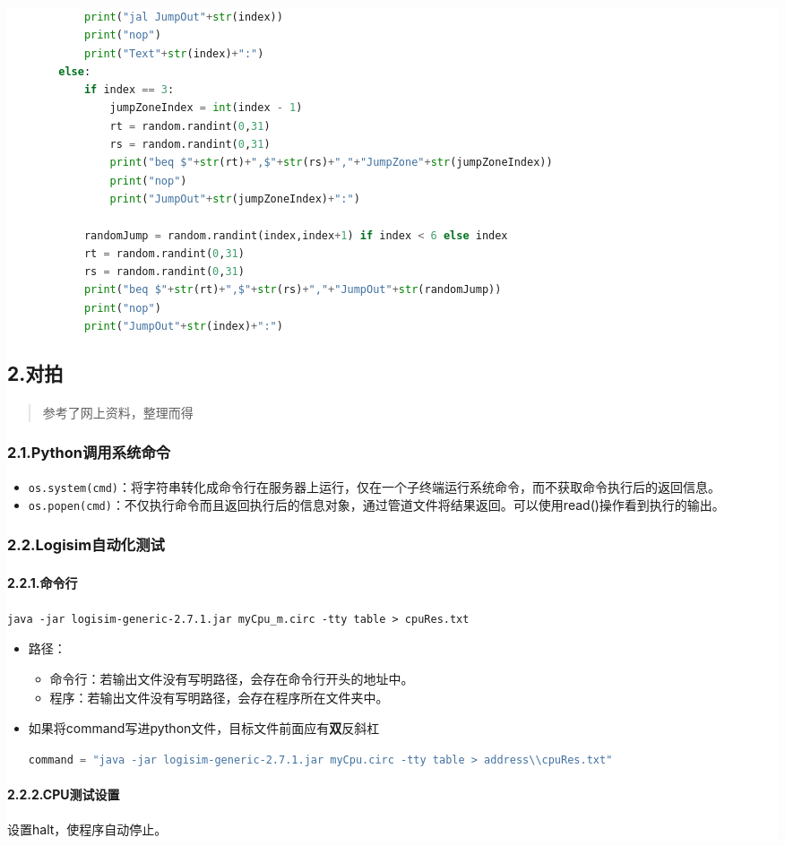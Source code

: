 ```python
            print("jal JumpOut"+str(index))
            print("nop")
            print("Text"+str(index)+":")
        else:
            if index == 3:
                jumpZoneIndex = int(index - 1)
                rt = random.randint(0,31)
                rs = random.randint(0,31)
                print("beq $"+str(rt)+",$"+str(rs)+","+"JumpZone"+str(jumpZoneIndex))
                print("nop")
                print("JumpOut"+str(jumpZoneIndex)+":")  
            
            randomJump = random.randint(index,index+1) if index < 6 else index
            rt = random.randint(0,31)
            rs = random.randint(0,31)
            print("beq $"+str(rt)+",$"+str(rs)+","+"JumpOut"+str(randomJump))   
            print("nop")
            print("JumpOut"+str(index)+":")  


```

## 2.对拍

> 参考了网上资料，整理而得

### 2.1.Python调用系统命令

* `os.system(cmd)`：将字符串转化成命令行在服务器上运行，仅在一个子终端运行系统命令，而不获取命令执行后的返回信息。
* `os.popen(cmd)`：不仅执行命令而且返回执行后的信息对象，通过管道文件将结果返回。可以使用read()操作看到执行的输出。

### 2.2.Logisim自动化测试

#### 2.2.1.命令行

```
java -jar logisim-generic-2.7.1.jar myCpu_m.circ -tty table > cpuRes.txt
```

* 路径：

  * 命令行：若输出文件没有写明路径，会存在命令行开头的地址中。
  * 程序：若输出文件没有写明路径，会存在程序所在文件夹中。

* 如果将command写进python文件，目标文件前面应有**双**反斜杠

  ```python
  command = "java -jar logisim-generic-2.7.1.jar myCpu.circ -tty table > address\\cpuRes.txt"
  ```


#### 2.2.2.CPU测试设置

设置halt，使程序自动停止。

